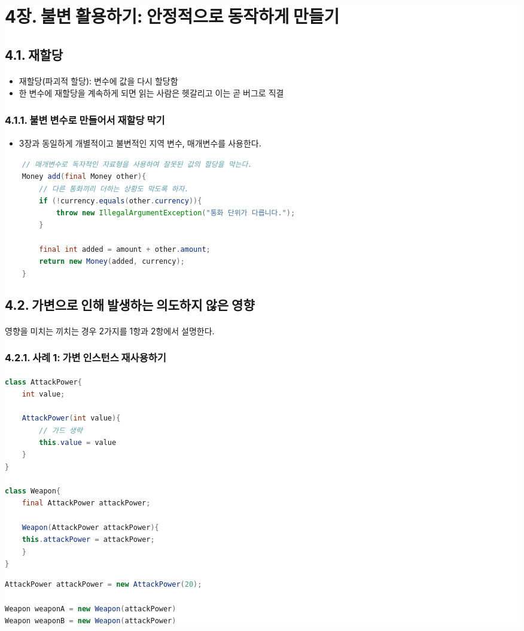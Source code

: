 # 4장. 불변 활용하기: 안정적으로 동작하게 만들기

## 4.1. 재할당

- 재할당(파괴적 할당): 변수에 값을 다시 할당함
- 한 변수에 재할당을 계속하게 되면 읽는 사람은 헷갈리고 이는 곧 버그로 직결

### 4.1.1. 불변 변수로 만들어서 재할당 막기

- 3장과 동일하게 개별적이고 불변적인 지역 변수, 매개변수를 사용한다.

```java
	// 매개변수로 독자적인 자료형을 사용하여 잘못된 값의 할당을 막는다.
	Money add(final Money other){
		// 다른 통화끼리 더하는 상황도 막도록 하자.
		if (!currency.equals(other.currency)){
			throw new IllegalArgumentException("통화 단위가 다릅니다.");
		}
		
		final int added = amount + other.amount;
		return new Money(added, currency);
	}
```

## 4.2. 가변으로 인해 발생하는 의도하지 않은 영향

영향을 미치는 끼치는 경우 2가지를 1항과 2항에서 설명한다.

### 4.2.1. 사례 1: 가변 인스턴스 재사용하기

```java
class AttackPower{
	int value;
	
	AttackPower(int value){
		// 가드 생략
		this.value = value
	}
}

class Weapon{
	final AttackPower attackPower;
	
	Weapon(AttackPower attackPower){
	this.attackPower = attackPower;
	}
}
```

```java
AttackPower attackPower = new AttackPower(20);

Weapon weaponA = new Weapon(attackPower)
Weapon weaponB = new Weapon(attackPower)
```
